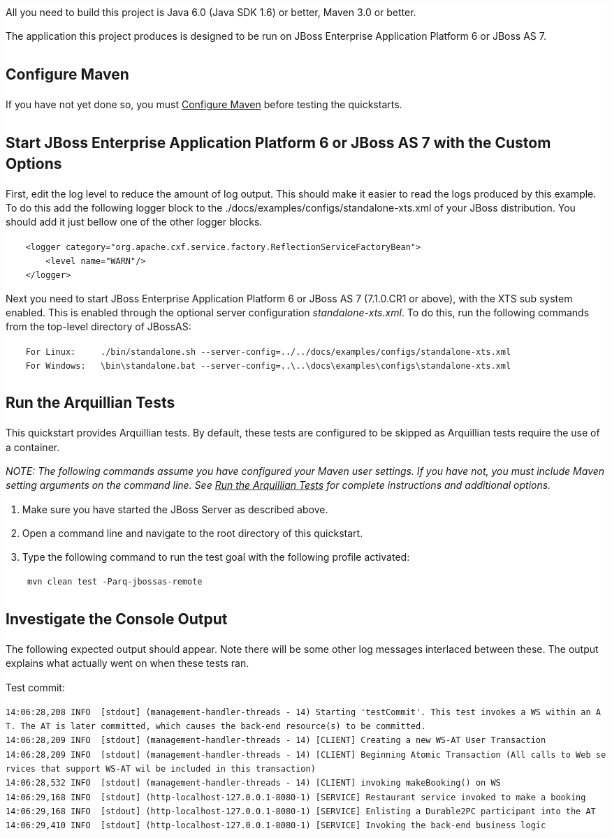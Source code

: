 All you need to build this project is Java 6.0 (Java SDK 1.6) or better, Maven 3.0 or better.

The application this project produces is designed to be run on JBoss Enterprise Application Platform 6 or JBoss AS 7. 

 
Configure Maven
---------------

If you have not yet done so, you must [Configure Maven](../README.md#mavenconfiguration) before testing the quickstarts.


Start JBoss Enterprise Application Platform 6 or JBoss AS 7 with the Custom Options
----------------------

First, edit the log level to reduce the amount of log output. This should make it easier to read the logs produced by this example. To do this add the
following logger block to the ./docs/examples/configs/standalone-xts.xml of your JBoss distribution. You should add it just bellow one of the other logger blocks.

        <logger category="org.apache.cxf.service.factory.ReflectionServiceFactoryBean">
            <level name="WARN"/>
        </logger>         

Next you need to start JBoss Enterprise Application Platform 6 or JBoss AS 7 (7.1.0.CR1 or above), with the XTS sub system enabled. This is enabled through the optional server configuration *standalone-xts.xml*. To do this, run the following commands from the top-level directory of JBossAS:

        For Linux:     ./bin/standalone.sh --server-config=../../docs/examples/configs/standalone-xts.xml
        For Windows:   \bin\standalone.bat --server-config=..\..\docs\examples\configs\standalone-xts.xml


Run the Arquillian Tests 
-------------------------

This quickstart provides Arquillian tests. By default, these tests are configured to be skipped as Arquillian tests require the use of a container. 

_NOTE: The following commands assume you have configured your Maven user settings. If you have not, you must include Maven setting arguments on the command line. See [Run the Arquillian Tests](../README.md#arquilliantests) for complete instructions and additional options._

1. Make sure you have started the JBoss Server as described above.
2. Open a command line and navigate to the root directory of this quickstart.
3. Type the following command to run the test goal with the following profile activated:

        mvn clean test -Parq-jbossas-remote 


Investigate the Console Output
----------------------------

The following expected output should appear. Note there will be some other log messages interlaced between these. The output explains what actually went on when these tests ran.

Test commit:

    14:06:28,208 INFO  [stdout] (management-handler-threads - 14) Starting 'testCommit'. This test invokes a WS within an AT. The AT is later committed, which causes the back-end resource(s) to be committed.
    14:06:28,209 INFO  [stdout] (management-handler-threads - 14) [CLIENT] Creating a new WS-AT User Transaction
    14:06:28,209 INFO  [stdout] (management-handler-threads - 14) [CLIENT] Beginning Atomic Transaction (All calls to Web services that support WS-AT wil be included in this transaction)
    14:06:28,532 INFO  [stdout] (management-handler-threads - 14) [CLIENT] invoking makeBooking() on WS
    14:06:29,168 INFO  [stdout] (http-localhost-127.0.0.1-8080-1) [SERVICE] Restaurant service invoked to make a booking
    14:06:29,168 INFO  [stdout] (http-localhost-127.0.0.1-8080-1) [SERVICE] Enlisting a Durable2PC participant into the AT
    14:06:29,410 INFO  [stdout] (http-localhost-127.0.0.1-8080-1) [SERVICE] Invoking the back-end business logic